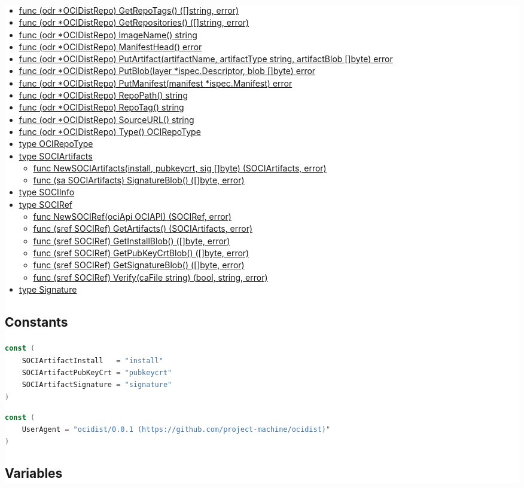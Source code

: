   - [func \(odr \*OCIDistRepo\) GetRepoTags\(\) \(\[\]string, error\)](<#OCIDistRepo.GetRepoTags>)
  - [func \(odr \*OCIDistRepo\) GetRepositories\(\) \(\[\]string, error\)](<#OCIDistRepo.GetRepositories>)
  - [func \(odr \*OCIDistRepo\) ImageName\(\) string](<#OCIDistRepo.ImageName>)
  - [func \(odr \*OCIDistRepo\) ManifestHead\(\) error](<#OCIDistRepo.ManifestHead>)
  - [func \(odr \*OCIDistRepo\) PutArtifact\(artifactName, artifactType string, artifactBlob \[\]byte\) error](<#OCIDistRepo.PutArtifact>)
  - [func \(odr \*OCIDistRepo\) PutBlob\(layer \*ispec.Descriptor, blob \[\]byte\) error](<#OCIDistRepo.PutBlob>)
  - [func \(odr \*OCIDistRepo\) PutManifest\(manifest \*ispec.Manifest\) error](<#OCIDistRepo.PutManifest>)
  - [func \(odr \*OCIDistRepo\) RepoPath\(\) string](<#OCIDistRepo.RepoPath>)
  - [func \(odr \*OCIDistRepo\) RepoTag\(\) string](<#OCIDistRepo.RepoTag>)
  - [func \(odr \*OCIDistRepo\) SourceURL\(\) string](<#OCIDistRepo.SourceURL>)
  - [func \(odr \*OCIDistRepo\) Type\(\) OCIRepoType](<#OCIDistRepo.Type>)
- [type OCIRepoType](<#OCIRepoType>)
- [type SOCIArtifacts](<#SOCIArtifacts>)
  - [func NewSOCIArtifacts\(install, pubkeycrt, sig \[\]byte\) \(SOCIArtifacts, error\)](<#NewSOCIArtifacts>)
  - [func \(sa SOCIArtifacts\) SignatureBlob\(\) \(\[\]byte, error\)](<#SOCIArtifacts.SignatureBlob>)
- [type SOCIInfo](<#SOCIInfo>)
- [type SOCIRef](<#SOCIRef>)
  - [func NewSOCIRef\(ociApi OCIAPI\) \(SOCIRef, error\)](<#NewSOCIRef>)
  - [func \(sref SOCIRef\) GetArtifacts\(\) \(SOCIArtifacts, error\)](<#SOCIRef.GetArtifacts>)
  - [func \(sref SOCIRef\) GetInstallBlob\(\) \(\[\]byte, error\)](<#SOCIRef.GetInstallBlob>)
  - [func \(sref SOCIRef\) GetPubKeyCrtBlob\(\) \(\[\]byte, error\)](<#SOCIRef.GetPubKeyCrtBlob>)
  - [func \(sref SOCIRef\) GetSignatureBlob\(\) \(\[\]byte, error\)](<#SOCIRef.GetSignatureBlob>)
  - [func \(sref SOCIRef\) Verify\(caFile string\) \(bool, string, error\)](<#SOCIRef.Verify>)
- [type Signature](<#Signature>)


## Constants

<a name="SOCIArtifactInstall"></a>

```go
const (
    SOCIArtifactInstall   = "install"
    SOCIArtifactPubKeyCrt = "pubkeycrt"
    SOCIArtifactSignature = "signature"
)
```

<a name="UserAgent"></a>

```go
const (
    UserAgent = "ocidist/0.0.1 (https://github.com/project-machine/ocidist)"
)
```

## Variables
